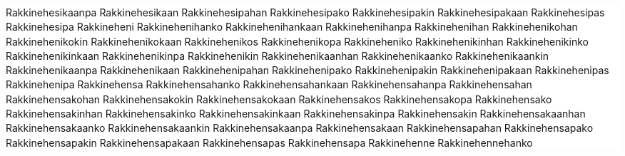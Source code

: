 Rakkinehesikaanpa
Rakkinehesikaan
Rakkinehesipahan
Rakkinehesipako
Rakkinehesipakin
Rakkinehesipakaan
Rakkinehesipas
Rakkinehesipa
Rakkineheni
Rakkinehenihanko
Rakkinehenihankaan
Rakkinehenihanpa
Rakkinehenihan
Rakkinehenikohan
Rakkinehenikokin
Rakkinehenikokaan
Rakkinehenikos
Rakkinehenikopa
Rakkineheniko
Rakkinehenikinhan
Rakkinehenikinko
Rakkinehenikinkaan
Rakkinehenikinpa
Rakkinehenikin
Rakkinehenikaanhan
Rakkinehenikaanko
Rakkinehenikaankin
Rakkinehenikaanpa
Rakkinehenikaan
Rakkinehenipahan
Rakkinehenipako
Rakkinehenipakin
Rakkinehenipakaan
Rakkinehenipas
Rakkinehenipa
Rakkinehensa
Rakkinehensahanko
Rakkinehensahankaan
Rakkinehensahanpa
Rakkinehensahan
Rakkinehensakohan
Rakkinehensakokin
Rakkinehensakokaan
Rakkinehensakos
Rakkinehensakopa
Rakkinehensako
Rakkinehensakinhan
Rakkinehensakinko
Rakkinehensakinkaan
Rakkinehensakinpa
Rakkinehensakin
Rakkinehensakaanhan
Rakkinehensakaanko
Rakkinehensakaankin
Rakkinehensakaanpa
Rakkinehensakaan
Rakkinehensapahan
Rakkinehensapako
Rakkinehensapakin
Rakkinehensapakaan
Rakkinehensapas
Rakkinehensapa
Rakkinehenne
Rakkinehennehanko